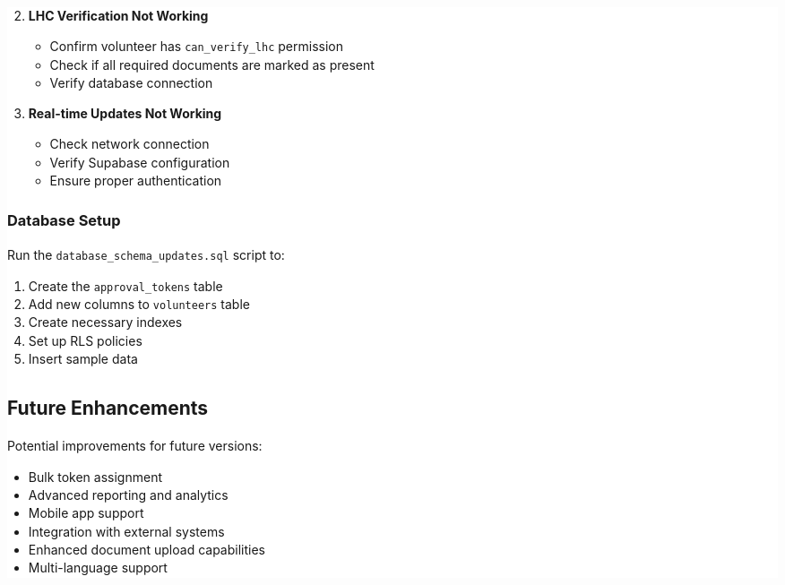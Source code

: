 2. **LHC Verification Not Working**
   - Confirm volunteer has `can_verify_lhc` permission
   - Check if all required documents are marked as present
   - Verify database connection

3. **Real-time Updates Not Working**
   - Check network connection
   - Verify Supabase configuration
   - Ensure proper authentication

### Database Setup

Run the `database_schema_updates.sql` script to:
1. Create the `approval_tokens` table
2. Add new columns to `volunteers` table
3. Create necessary indexes
4. Set up RLS policies
5. Insert sample data

## Future Enhancements

Potential improvements for future versions:
- Bulk token assignment
- Advanced reporting and analytics
- Mobile app support
- Integration with external systems
- Enhanced document upload capabilities
- Multi-language support
